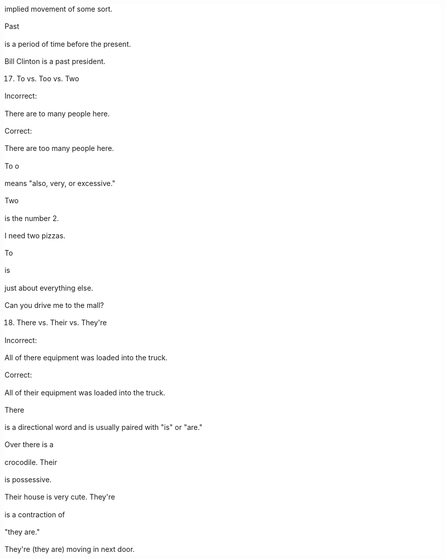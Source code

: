 implied movement of some sort.

Past

is a period of time before the present.

Bill Clinton is a past president.



17. To vs. Too vs. Two

Incorrect:

There are to many people here.

Correct:

There are too many people here.

To o

means "also, very, or excessive."

Two

is the number 2.

I need two pizzas.

To

is

just about everything else.

Can you drive me to the mall?



18. There vs. Their vs. They're

Incorrect:

All of there equipment was loaded into the truck.

Correct:

All of their equipment was loaded into the truck.

There

is a directional word and is usually paired with "is" or "are."

Over there is a

crocodile. Their

is possessive.

Their house is very cute. They're

is a contraction of

"they are."

They're (they are) moving in next door.
